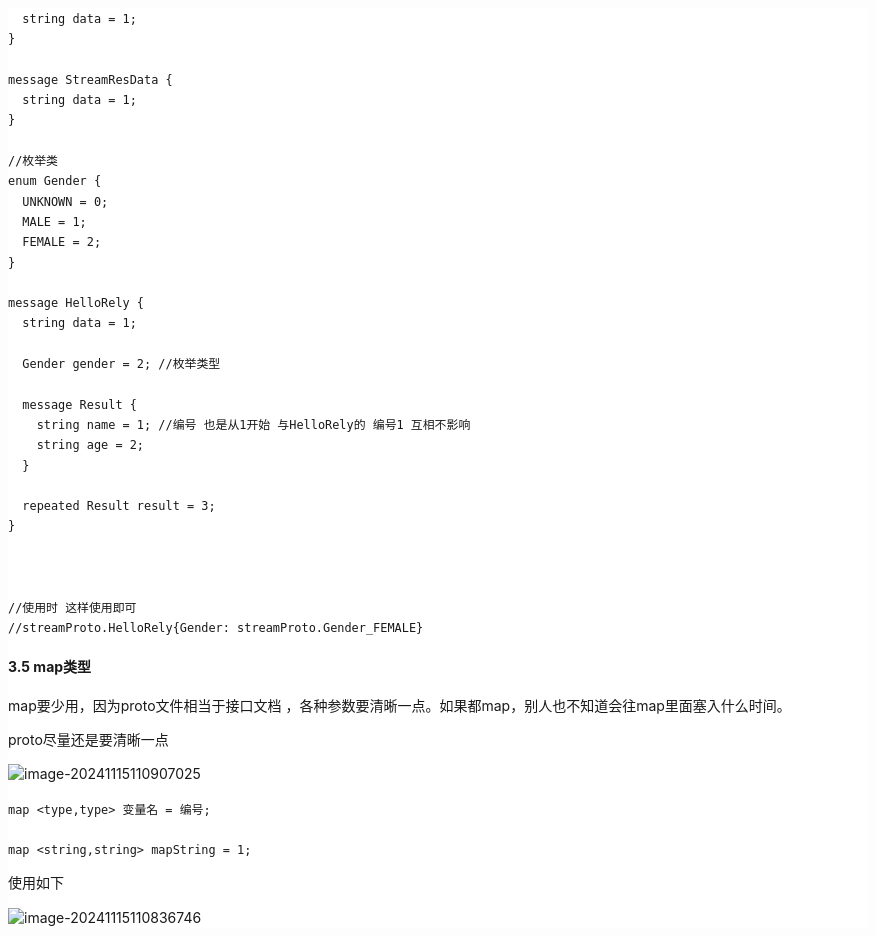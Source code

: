```
  string data = 1;
}

message StreamResData {
  string data = 1;
}

//枚举类
enum Gender {
  UNKNOWN = 0;
  MALE = 1;
  FEMALE = 2;
}

message HelloRely {
  string data = 1;

  Gender gender = 2; //枚举类型

  message Result {
    string name = 1; //编号 也是从1开始 与HelloRely的 编号1 互相不影响
    string age = 2;
  }

  repeated Result result = 3;
}



//使用时 这样使用即可
//streamProto.HelloRely{Gender: streamProto.Gender_FEMALE}
```



#### 3.5 map类型

map要少用，因为proto文件相当于接口文档 ，各种参数要清晰一点。如果都map，别人也不知道会往map里面塞入什么时间。

proto尽量还是要清晰一点



![image-20241115110907025](/Users/zwl/Documents/github/note/docs/md/img/image-20241115110907025.png)

```
map <type,type> 变量名 = 编号;

map <string,string> mapString = 1;
```



使用如下

![image-20241115110836746](/Users/zwl/Documents/github/note/docs/md/img/image-20241115110836746.png)
